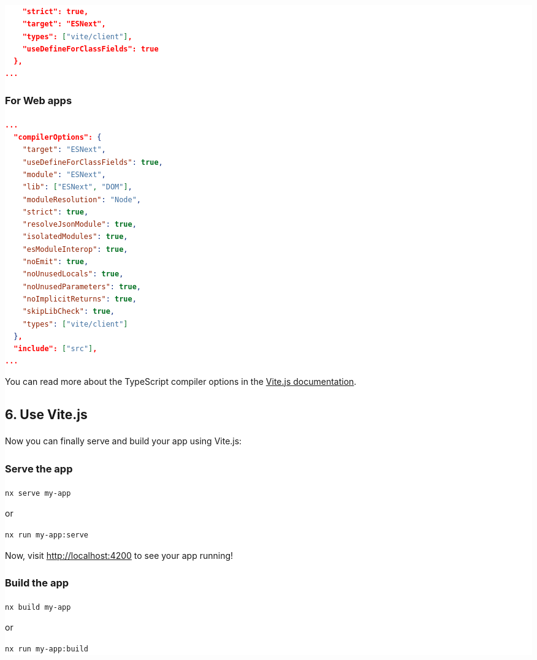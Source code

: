 ```json
    "strict": true,
    "target": "ESNext",
    "types": ["vite/client"],
    "useDefineForClassFields": true
  },
...
```

### For Web apps

```json
...
  "compilerOptions": {
    "target": "ESNext",
    "useDefineForClassFields": true,
    "module": "ESNext",
    "lib": ["ESNext", "DOM"],
    "moduleResolution": "Node",
    "strict": true,
    "resolveJsonModule": true,
    "isolatedModules": true,
    "esModuleInterop": true,
    "noEmit": true,
    "noUnusedLocals": true,
    "noUnusedParameters": true,
    "noImplicitReturns": true,
    "skipLibCheck": true,
    "types": ["vite/client"]
  },
  "include": ["src"],
...
```

You can read more about the TypeScript compiler options in the [Vite.js documentation](https://vitejs.dev/guide/features.html#typescript-compiler-options).

## 6. Use Vite.js

Now you can finally serve and build your app using Vite.js:

### Serve the app

```bash
nx serve my-app
```

or

```bash
nx run my-app:serve
```

Now, visit [http://localhost:4200](http://localhost:4200) to see your app running!

### Build the app

```bash
nx build my-app
```

or

```bash
nx run my-app:build
```
